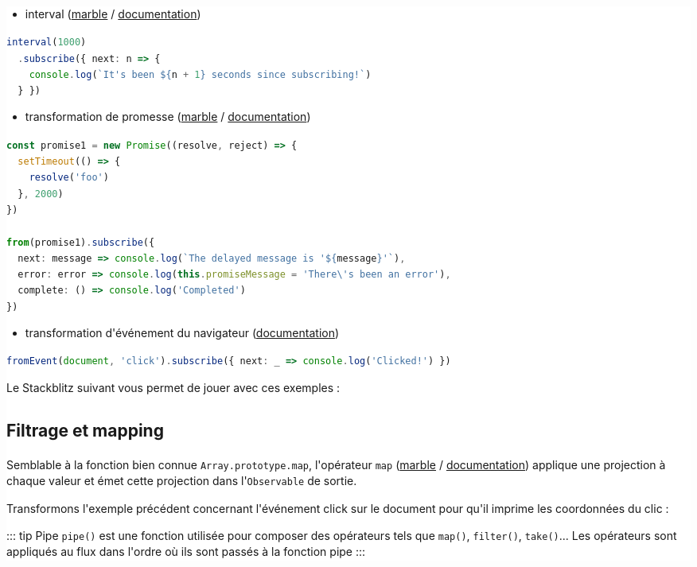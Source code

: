 - interval ([marble](https://rxmarbles.com/#interval) / [documentation](https://rxjs.dev/api/index/function/interval))

```ts
interval(1000)
  .subscribe({ next: n => {
    console.log(`It's been ${n + 1} seconds since subscribing!`)
  } })
```

- transformation de promesse ([marble](https://rxmarbles.com/#from) / [documentation](https://rxjs.dev/api/index/function/from))

```ts
const promise1 = new Promise((resolve, reject) => {
  setTimeout(() => {
    resolve('foo')
  }, 2000)
})

from(promise1).subscribe({
  next: message => console.log(`The delayed message is '${message}'`),
  error: error => console.log(this.promiseMessage = 'There\'s been an error'),
  complete: () => console.log('Completed')
})
```

- transformation d'événement du navigateur ([documentation](https://rxjs.dev/api/index/function/fromEvent))

```ts
fromEvent(document, 'click').subscribe({ next: _ => console.log('Clicked!') })
```

Le Stackblitz suivant vous permet de jouer avec ces exemples :

<iframe height='500' width='100%' src="https://stackblitz.com/github/ocunidee/atpw-observable-creation/tree/master?ctl=1&embed=1&file=src/app/app.component.ts&hideExplorer=1&title=Observable%20creation"></iframe>

## Filtrage et mapping

Semblable à la fonction bien connue `Array.prototype.map`, l'opérateur `map` ([marble](https://rxmarbles.com/#map) / [documentation](https://rxjs.dev/api/operators/map)) applique une projection à chaque valeur et émet cette projection dans l'`Observable` de sortie.

Transformons l'exemple précédent concernant l'événement click sur le document pour qu'il imprime les coordonnées du clic :

<iframe height='500' width='100%' src="https://stackblitz.com/github/ocunidee/atpw-rx-operators/tree/master?ctl=1&embed=1&file=src/app/app.component.ts&hideExplorer=1&hideNavigation=1&title=Mapping%20and%20Filtering"></iframe>

::: tip Pipe
`pipe()` est une fonction utilisée pour composer des opérateurs tels que `map()`, `filter()`, `take()`... Les opérateurs sont appliqués au flux dans l'ordre où ils sont passés à la fonction pipe
:::

